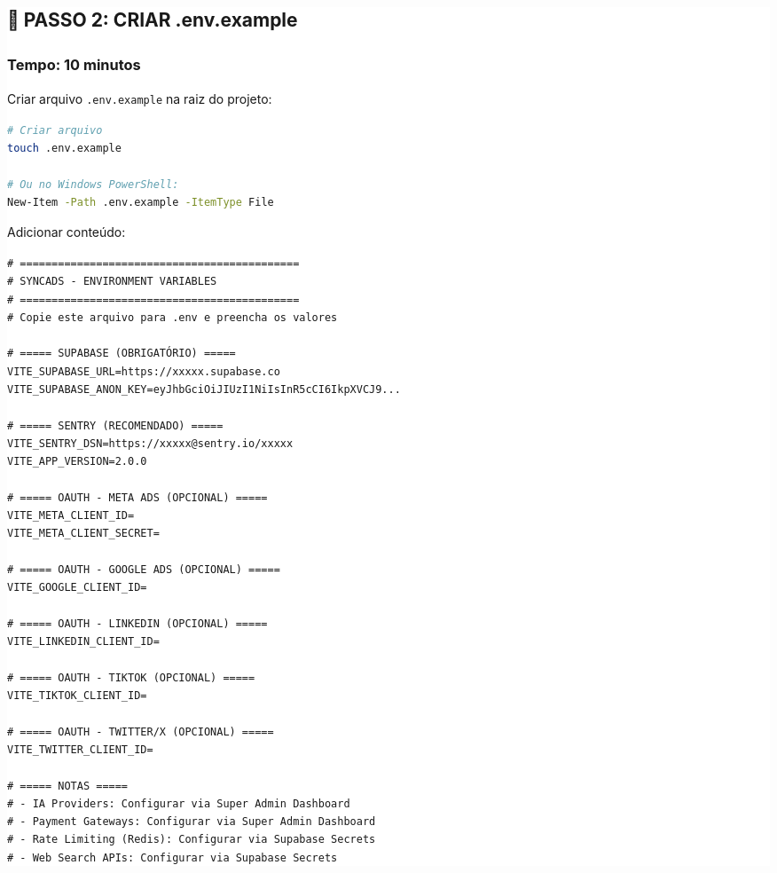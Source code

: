 
## 🔴 PASSO 2: CRIAR .env.example

### Tempo: 10 minutos

Criar arquivo `.env.example` na raiz do projeto:

```bash
# Criar arquivo
touch .env.example

# Ou no Windows PowerShell:
New-Item -Path .env.example -ItemType File
```

Adicionar conteúdo:

```env
# ============================================
# SYNCADS - ENVIRONMENT VARIABLES
# ============================================
# Copie este arquivo para .env e preencha os valores

# ===== SUPABASE (OBRIGATÓRIO) =====
VITE_SUPABASE_URL=https://xxxxx.supabase.co
VITE_SUPABASE_ANON_KEY=eyJhbGciOiJIUzI1NiIsInR5cCI6IkpXVCJ9...

# ===== SENTRY (RECOMENDADO) =====
VITE_SENTRY_DSN=https://xxxxx@sentry.io/xxxxx
VITE_APP_VERSION=2.0.0

# ===== OAUTH - META ADS (OPCIONAL) =====
VITE_META_CLIENT_ID=
VITE_META_CLIENT_SECRET=

# ===== OAUTH - GOOGLE ADS (OPCIONAL) =====
VITE_GOOGLE_CLIENT_ID=

# ===== OAUTH - LINKEDIN (OPCIONAL) =====
VITE_LINKEDIN_CLIENT_ID=

# ===== OAUTH - TIKTOK (OPCIONAL) =====
VITE_TIKTOK_CLIENT_ID=

# ===== OAUTH - TWITTER/X (OPCIONAL) =====
VITE_TWITTER_CLIENT_ID=

# ===== NOTAS =====
# - IA Providers: Configurar via Super Admin Dashboard
# - Payment Gateways: Configurar via Super Admin Dashboard
# - Rate Limiting (Redis): Configurar via Supabase Secrets
# - Web Search APIs: Configurar via Supabase Secrets
```
